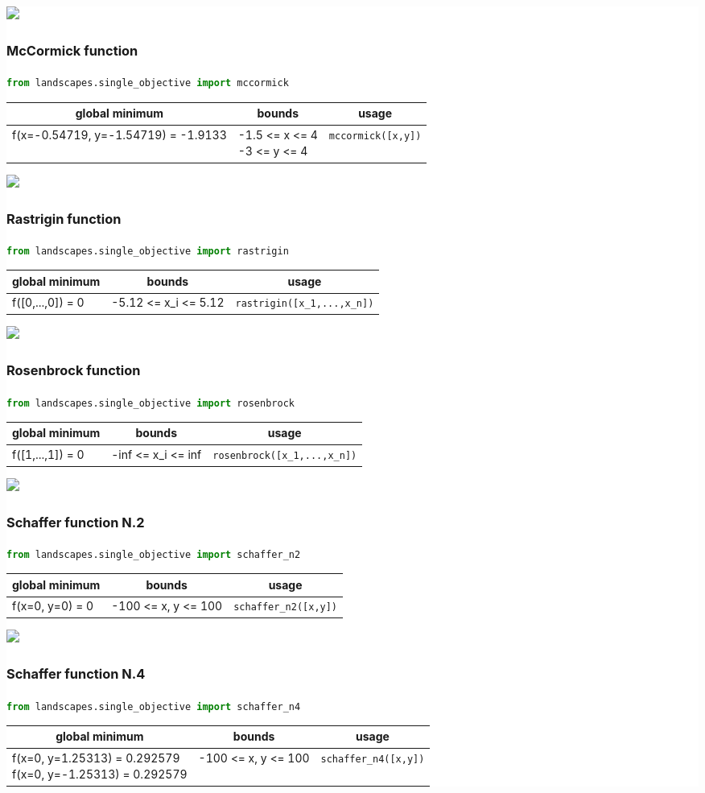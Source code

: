 <img width=400, src="https://raw.githubusercontent.com/nathanrooy/landscapes/master/docs/images/linear_color_scale/matyas.png">

### McCormick function
```py
from landscapes.single_objective import mccormick
```
| global minimum | bounds | usage | 
| --- | --- | --- |
| f(x=-0.54719, y=-1.54719) = -1.9133 | -1.5 <= x <= 4 <br> -3 <= y <= 4 | `mccormick([x,y])` |

<img width=400, src="https://raw.githubusercontent.com/nathanrooy/landscapes/master/docs/images/linear_color_scale/mccormick.png">

### Rastrigin function
```py
from landscapes.single_objective import rastrigin
```
| global minimum | bounds | usage | 
| --- | --- | --- |
| f([0,...,0]) = 0 | -5.12 <= x_i <= 5.12 | `rastrigin([x_1,...,x_n])` |

<img width=400, src="https://raw.githubusercontent.com/nathanrooy/landscapes/master/docs/images/linear_color_scale/rastrigin.png">

### Rosenbrock function
```py
from landscapes.single_objective import rosenbrock
```
| global minimum | bounds | usage | 
| --- | --- | --- |
| f([1,...,1]) = 0 | -inf <= x_i <= inf | `rosenbrock([x_1,...,x_n])` |

<img width=400, src="https://raw.githubusercontent.com/nathanrooy/landscapes/master/docs/images/linear_color_scale/rosenbrock.png">

### Schaffer function N.2
```py
from landscapes.single_objective import schaffer_n2
```
| global minimum | bounds | usage | 
| --- | --- | --- |
| f(x=0, y=0) = 0 | -100 <= x, y <= 100 | `schaffer_n2([x,y])` |

<img width=400, src="https://raw.githubusercontent.com/nathanrooy/landscapes/master/docs/images/linear_color_scale/schaffer_n2.png">


### Schaffer function N.4
```py
from landscapes.single_objective import schaffer_n4
```
| global minimum | bounds | usage | 
| --- | --- | --- |
| f(x=0, y=1.25313) = 0.292579 <br> f(x=0, y=-1.25313) = 0.292579 | -100 <= x, y <= 100 | `schaffer_n4([x,y])` |

